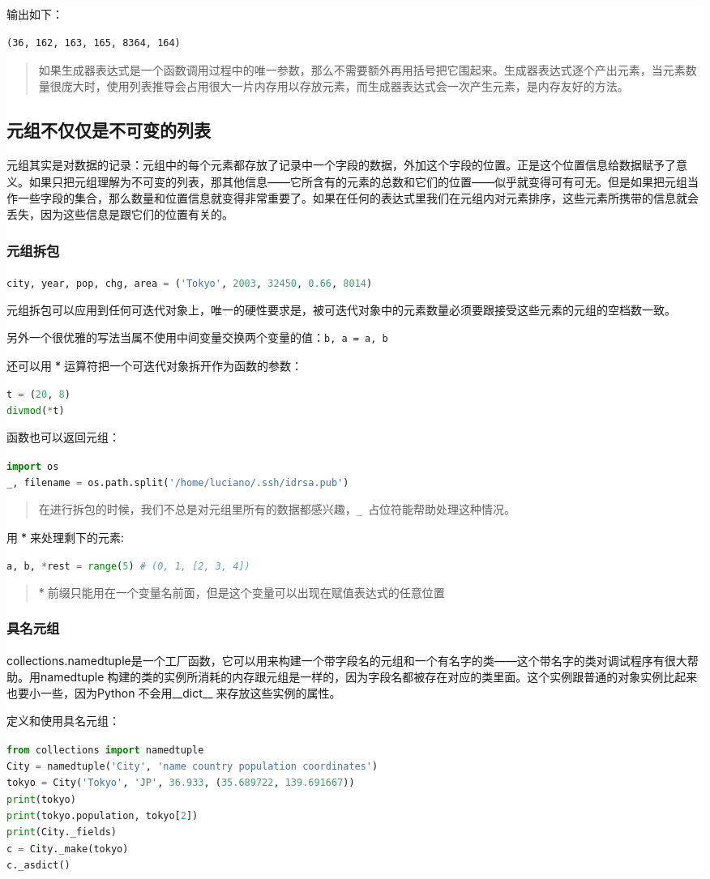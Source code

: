 输出如下：
```
(36, 162, 163, 165, 8364, 164)
```

>  如果生成器表达式是一个函数调用过程中的唯一参数，那么不需要额外再用括号把它围起来。生成器表达式逐个产出元素，当元素数量很庞大时，使用列表推导会占用很大一片内存用以存放元素，而生成器表达式会一次产生元素，是内存友好的方法。


## 元组不仅仅是不可变的列表

元组其实是对数据的记录：元组中的每个元素都存放了记录中一个字段的数据，外加这个字段的位置。正是这个位置信息给数据赋予了意义。如果只把元组理解为不可变的列表，那其他信息——它所含有的元素的总数和它们的位置——似乎就变得可有可无。但是如果把元组当作一些字段的集合，那么数量和位置信息就变得非常重要了。如果在任何的表达式里我们在元组内对元素排序，这些元素所携带的信息就会丢失，因为这些信息是跟它们的位置有关的。

### 元组拆包
```python
city, year, pop, chg, area = ('Tokyo', 2003, 32450, 0.66, 8014)
```

元组拆包可以应用到任何可迭代对象上，唯一的硬性要求是，被可迭代对象中的元素数量必须要跟接受这些元素的元组的空档数一致。

另外一个很优雅的写法当属不使用中间变量交换两个变量的值：`b, a = a, b`

还可以用 \* 运算符把一个可迭代对象拆开作为函数的参数：
```python
t = (20, 8)
divmod(*t)
```

函数也可以返回元组：
```python
import os
_, filename = os.path.split('/home/luciano/.ssh/idrsa.pub')
```

> 在进行拆包的时候，我们不总是对元组里所有的数据都感兴趣，`_ `占位符能帮助处理这种情况。

用 \* 来处理剩下的元素:
```python
a, b, *rest = range(5) # (0, 1, [2, 3, 4])
```

> \* 前缀只能用在一个变量名前面，但是这个变量可以出现在赋值表达式的任意位置

### 具名元组
collections.namedtuple是一个工厂函数，它可以用来构建一个带字段名的元组和一个有名字的类——这个带名字的类对调试程序有很大帮助。用namedtuple 构建的类的实例所消耗的内存跟元组是一样的，因为字段名都被存在对应的类里面。这个实例跟普通的对象实例比起来也要小一些，因为Python 不会用__dict__ 来存放这些实例的属性。

定义和使用具名元组：
```python
from collections import namedtuple
City = namedtuple('City', 'name country population coordinates')
tokyo = City('Tokyo', 'JP', 36.933, (35.689722, 139.691667))
print(tokyo)
print(tokyo.population, tokyo[2])
print(City._fields)
c = City._make(tokyo)
c._asdict()
```
